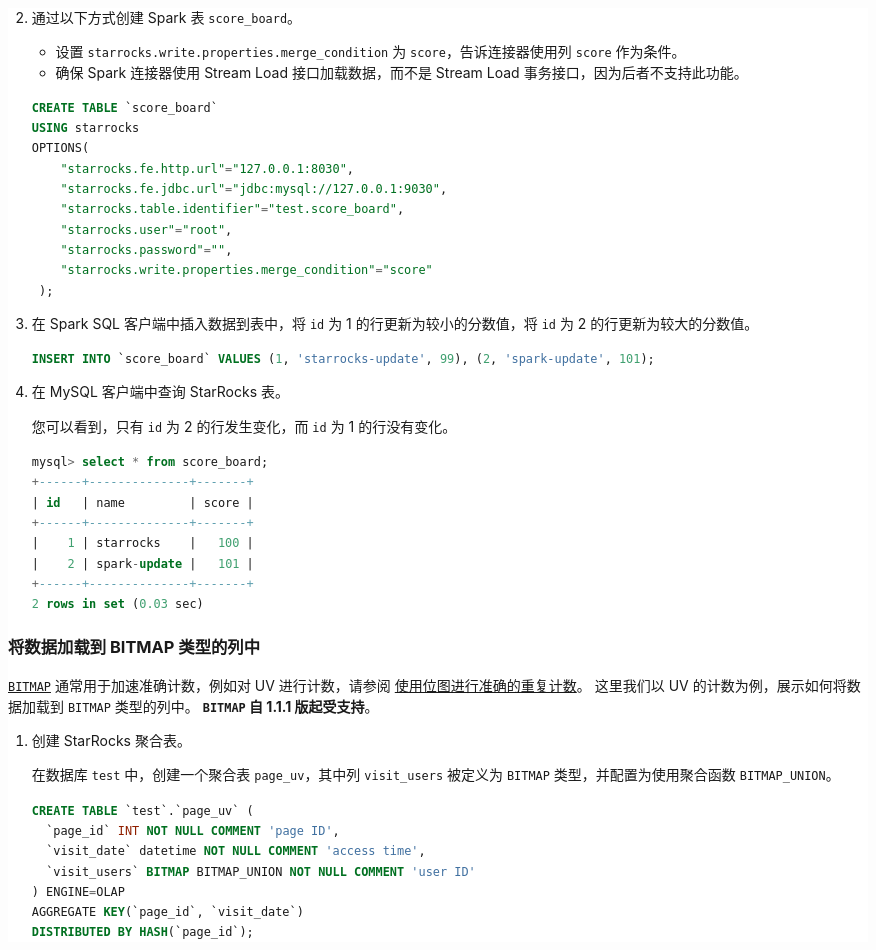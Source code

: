 2. 通过以下方式创建 Spark 表 `score_board`。

   - 设置 `starrocks.write.properties.merge_condition` 为 `score`，告诉连接器使用列 `score` 作为条件。
   - 确保 Spark 连接器使用 Stream Load 接口加载数据，而不是 Stream Load 事务接口，因为后者不支持此功能。

   ```SQL
   CREATE TABLE `score_board`
   USING starrocks
   OPTIONS(
       "starrocks.fe.http.url"="127.0.0.1:8030",
       "starrocks.fe.jdbc.url"="jdbc:mysql://127.0.0.1:9030",
       "starrocks.table.identifier"="test.score_board",
       "starrocks.user"="root",
       "starrocks.password"="",
       "starrocks.write.properties.merge_condition"="score"
    );
   ```

3. 在 Spark SQL 客户端中插入数据到表中，将 `id` 为 1 的行更新为较小的分数值，将 `id` 为 2 的行更新为较大的分数值。

   ```SQL
   INSERT INTO `score_board` VALUES (1, 'starrocks-update', 99), (2, 'spark-update', 101);
   ```

4. 在 MySQL 客户端中查询 StarRocks 表。

   您可以看到，只有 `id` 为 2 的行发生变化，而 `id` 为 1 的行没有变化。

   ```SQL
   mysql> select * from score_board;
   +------+--------------+-------+
   | id   | name         | score |
   +------+--------------+-------+
   |    1 | starrocks    |   100 |
   |    2 | spark-update |   101 |
   +------+--------------+-------+
   2 rows in set (0.03 sec)
   ```

### 将数据加载到 BITMAP 类型的列中

[`BITMAP`](../sql-reference/sql-statements/data-types/BITMAP.md) 通常用于加速准确计数，例如对 UV 进行计数，请参阅 [使用位图进行准确的重复计数](../using_starrocks/Using_bitmap.md)。
这里我们以 UV 的计数为例，展示如何将数据加载到 `BITMAP` 类型的列中。 **`BITMAP` 自 1.1.1 版起受支持**。

1. 创建 StarRocks 聚合表。

   在数据库 `test` 中，创建一个聚合表 `page_uv`，其中列 `visit_users` 被定义为 `BITMAP` 类型，并配置为使用聚合函数 `BITMAP_UNION`。

    ```SQL
    CREATE TABLE `test`.`page_uv` (
      `page_id` INT NOT NULL COMMENT 'page ID',
      `visit_date` datetime NOT NULL COMMENT 'access time',
      `visit_users` BITMAP BITMAP_UNION NOT NULL COMMENT 'user ID'
    ) ENGINE=OLAP
    AGGREGATE KEY(`page_id`, `visit_date`)
    DISTRIBUTED BY HASH(`page_id`);
    ```

